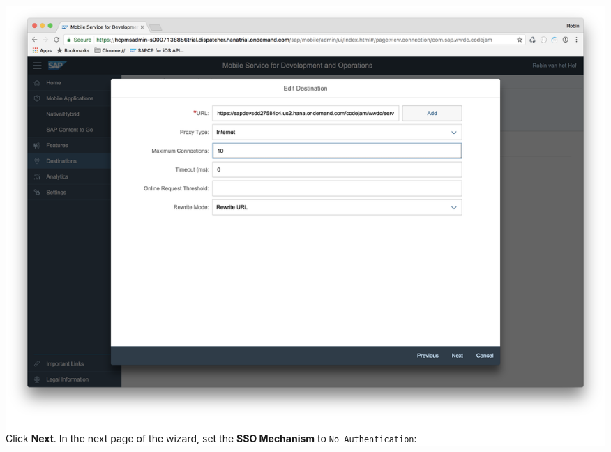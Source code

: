 ![Connectivity Page](fiori-ios-scpms-create-demo-app-38.png)

Click **Next**. In the next page of the wizard, set the **SSO Mechanism** to `No Authentication`:
